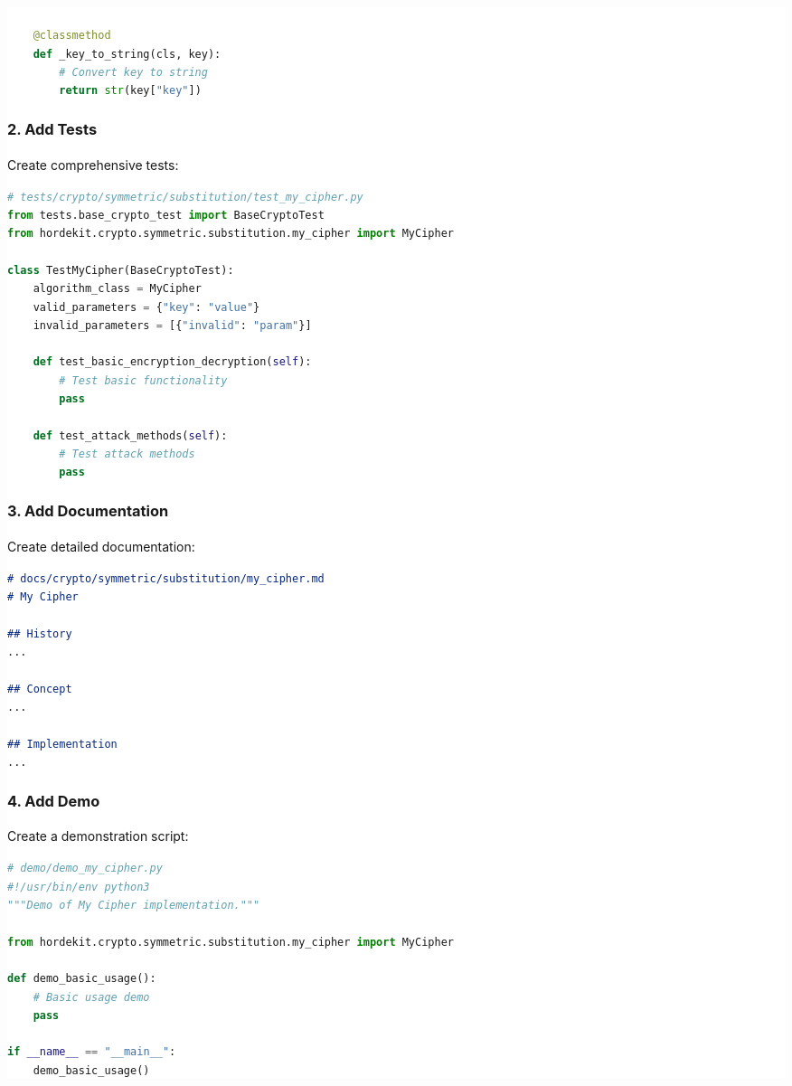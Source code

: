 ```python
    
    @classmethod
    def _key_to_string(cls, key):
        # Convert key to string
        return str(key["key"])
```

### 2. Add Tests

Create comprehensive tests:

```python
# tests/crypto/symmetric/substitution/test_my_cipher.py
from tests.base_crypto_test import BaseCryptoTest
from hordekit.crypto.symmetric.substitution.my_cipher import MyCipher

class TestMyCipher(BaseCryptoTest):
    algorithm_class = MyCipher
    valid_parameters = {"key": "value"}
    invalid_parameters = [{"invalid": "param"}]
    
    def test_basic_encryption_decryption(self):
        # Test basic functionality
        pass
    
    def test_attack_methods(self):
        # Test attack methods
        pass
```

### 3. Add Documentation

Create detailed documentation:

```markdown
# docs/crypto/symmetric/substitution/my_cipher.md
# My Cipher

## History
...

## Concept
...

## Implementation
...
```

### 4. Add Demo

Create a demonstration script:

```python
# demo/demo_my_cipher.py
#!/usr/bin/env python3
"""Demo of My Cipher implementation."""

from hordekit.crypto.symmetric.substitution.my_cipher import MyCipher

def demo_basic_usage():
    # Basic usage demo
    pass

if __name__ == "__main__":
    demo_basic_usage()
```

